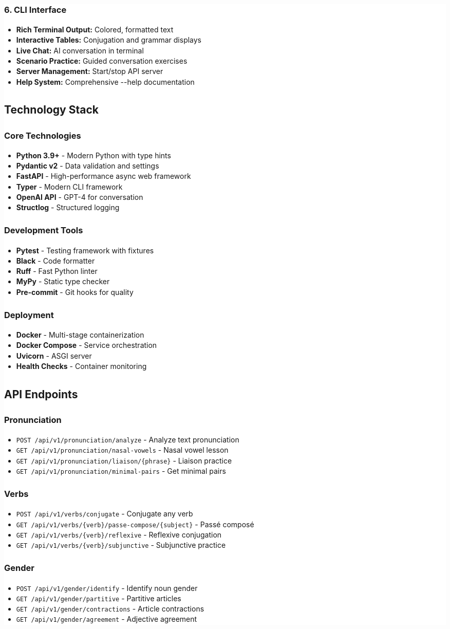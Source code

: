 ### 6. CLI Interface
- **Rich Terminal Output:** Colored, formatted text
- **Interactive Tables:** Conjugation and grammar displays
- **Live Chat:** AI conversation in terminal
- **Scenario Practice:** Guided conversation exercises
- **Server Management:** Start/stop API server
- **Help System:** Comprehensive --help documentation

## Technology Stack

### Core Technologies
- **Python 3.9+** - Modern Python with type hints
- **Pydantic v2** - Data validation and settings
- **FastAPI** - High-performance async web framework
- **Typer** - Modern CLI framework
- **OpenAI API** - GPT-4 for conversation
- **Structlog** - Structured logging

### Development Tools
- **Pytest** - Testing framework with fixtures
- **Black** - Code formatter
- **Ruff** - Fast Python linter
- **MyPy** - Static type checker
- **Pre-commit** - Git hooks for quality

### Deployment
- **Docker** - Multi-stage containerization
- **Docker Compose** - Service orchestration
- **Uvicorn** - ASGI server
- **Health Checks** - Container monitoring

## API Endpoints

### Pronunciation
- `POST /api/v1/pronunciation/analyze` - Analyze text pronunciation
- `GET /api/v1/pronunciation/nasal-vowels` - Nasal vowel lesson
- `GET /api/v1/pronunciation/liaison/{phrase}` - Liaison practice
- `GET /api/v1/pronunciation/minimal-pairs` - Get minimal pairs

### Verbs
- `POST /api/v1/verbs/conjugate` - Conjugate any verb
- `GET /api/v1/verbs/{verb}/passe-compose/{subject}` - Passé composé
- `GET /api/v1/verbs/{verb}/reflexive` - Reflexive conjugation
- `GET /api/v1/verbs/{verb}/subjunctive` - Subjunctive practice

### Gender
- `POST /api/v1/gender/identify` - Identify noun gender
- `GET /api/v1/gender/partitive` - Partitive articles
- `GET /api/v1/gender/contractions` - Article contractions
- `GET /api/v1/gender/agreement` - Adjective agreement
